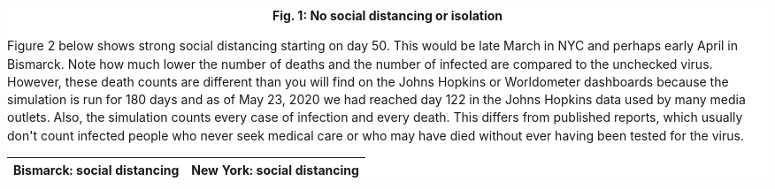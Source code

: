 <center>
  <b>Fig. 1: No social distancing or isolation</b>
</center>


Figure 2 below shows strong social distancing starting on day 50. This would be late March in NYC and perhaps early April in Bismarck. Note how much lower the number of deaths and the number of infected are compared to the unchecked virus. However, these death counts are different than you will find on the Johns Hopkins or Worldometer dashboards because the simulation is run for 180 days and as of May 23, 2020 we had reached day 122 in the Johns Hopkins data used by many media outlets. Also, the simulation counts every  case of infection and every death. This differs from published reports, which usually don't count infected people who never seek medical care or who may have died without ever having been tested for the virus.

| Bismarck: social distancing         | New York: social distancing         |
|:-----------------------------------:|:-----------------------------------:|
